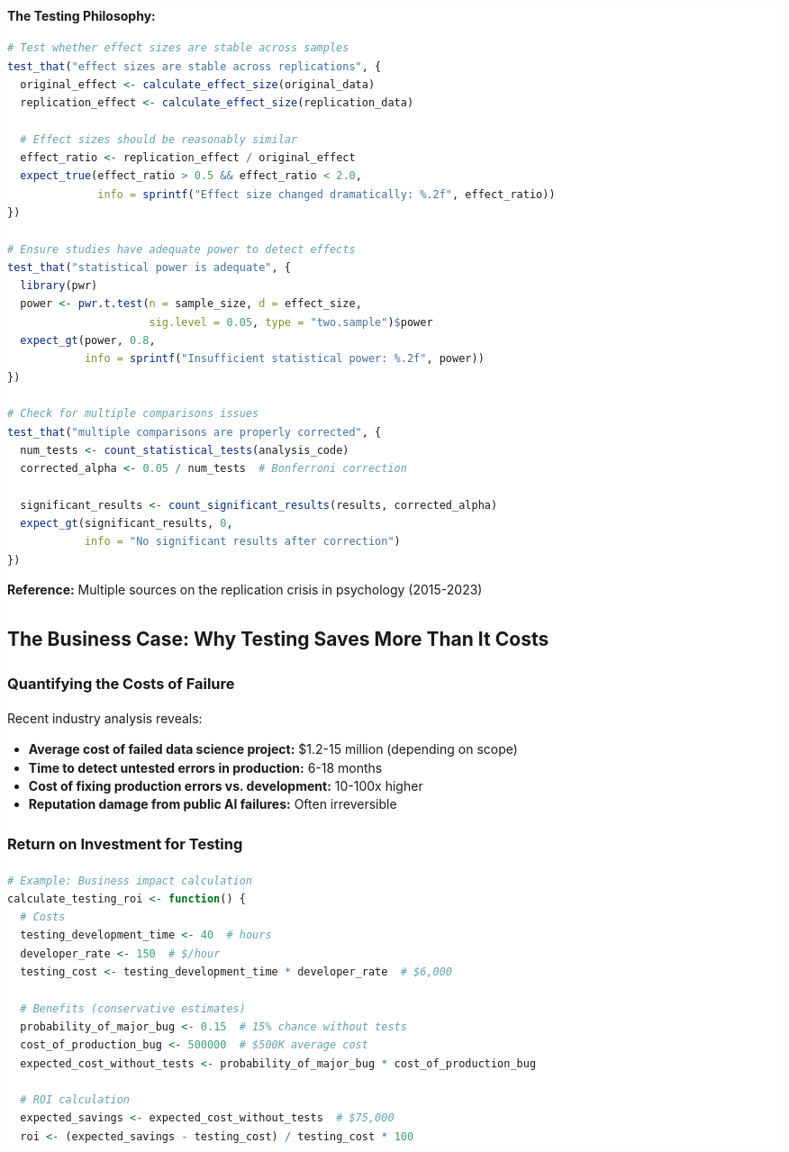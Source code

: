 **The Testing Philosophy:**
```r
# Test whether effect sizes are stable across samples
test_that("effect sizes are stable across replications", {
  original_effect <- calculate_effect_size(original_data)
  replication_effect <- calculate_effect_size(replication_data)

  # Effect sizes should be reasonably similar
  effect_ratio <- replication_effect / original_effect
  expect_true(effect_ratio > 0.5 && effect_ratio < 2.0,
              info = sprintf("Effect size changed dramatically: %.2f", effect_ratio))
})

# Ensure studies have adequate power to detect effects
test_that("statistical power is adequate", {
  library(pwr)
  power <- pwr.t.test(n = sample_size, d = effect_size,
                      sig.level = 0.05, type = "two.sample")$power
  expect_gt(power, 0.8,
            info = sprintf("Insufficient statistical power: %.2f", power))
})

# Check for multiple comparisons issues
test_that("multiple comparisons are properly corrected", {
  num_tests <- count_statistical_tests(analysis_code)
  corrected_alpha <- 0.05 / num_tests  # Bonferroni correction

  significant_results <- count_significant_results(results, corrected_alpha)
  expect_gt(significant_results, 0,
            info = "No significant results after correction")
})
```

**Reference:** Multiple sources on the replication crisis in psychology (2015-2023)

## The Business Case: Why Testing Saves More Than It Costs

### Quantifying the Costs of Failure

Recent industry analysis reveals:

- **Average cost of failed data science project:** $1.2-15 million (depending on scope)
- **Time to detect untested errors in production:** 6-18 months
- **Cost of fixing production errors vs. development:** 10-100x higher
- **Reputation damage from public AI failures:** Often irreversible

### Return on Investment for Testing

```r
# Example: Business impact calculation
calculate_testing_roi <- function() {
  # Costs
  testing_development_time <- 40  # hours
  developer_rate <- 150  # $/hour
  testing_cost <- testing_development_time * developer_rate  # $6,000

  # Benefits (conservative estimates)
  probability_of_major_bug <- 0.15  # 15% chance without tests
  cost_of_production_bug <- 500000  # $500K average cost
  expected_cost_without_tests <- probability_of_major_bug * cost_of_production_bug

  # ROI calculation
  expected_savings <- expected_cost_without_tests  # $75,000
  roi <- (expected_savings - testing_cost) / testing_cost * 100

```